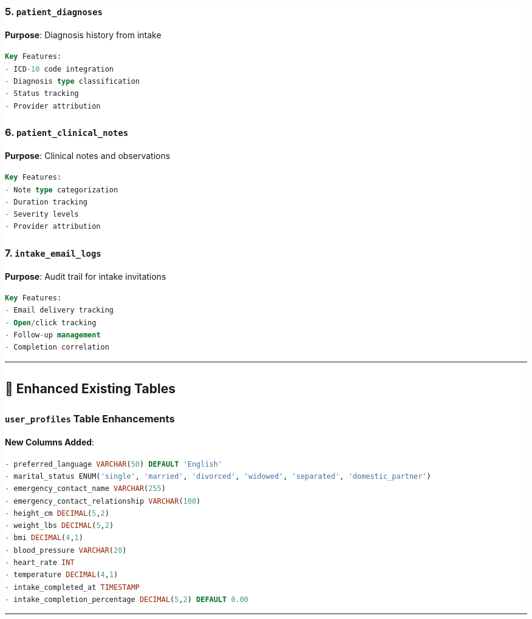 ### **5. `patient_diagnoses`**
**Purpose**: Diagnosis history from intake
```sql
Key Features:
- ICD-10 code integration
- Diagnosis type classification
- Status tracking
- Provider attribution
```

### **6. `patient_clinical_notes`**
**Purpose**: Clinical notes and observations
```sql
Key Features:
- Note type categorization
- Duration tracking
- Severity levels
- Provider attribution
```

### **7. `intake_email_logs`**
**Purpose**: Audit trail for intake invitations
```sql
Key Features:
- Email delivery tracking
- Open/click tracking
- Follow-up management
- Completion correlation
```

---

## 🔧 **Enhanced Existing Tables**

### **`user_profiles` Table Enhancements**
**New Columns Added**:
```sql
- preferred_language VARCHAR(50) DEFAULT 'English'
- marital_status ENUM('single', 'married', 'divorced', 'widowed', 'separated', 'domestic_partner')
- emergency_contact_name VARCHAR(255)
- emergency_contact_relationship VARCHAR(100)
- height_cm DECIMAL(5,2)
- weight_lbs DECIMAL(5,2)
- bmi DECIMAL(4,1)
- blood_pressure VARCHAR(20)
- heart_rate INT
- temperature DECIMAL(4,1)
- intake_completed_at TIMESTAMP
- intake_completion_percentage DECIMAL(5,2) DEFAULT 0.00
```

---